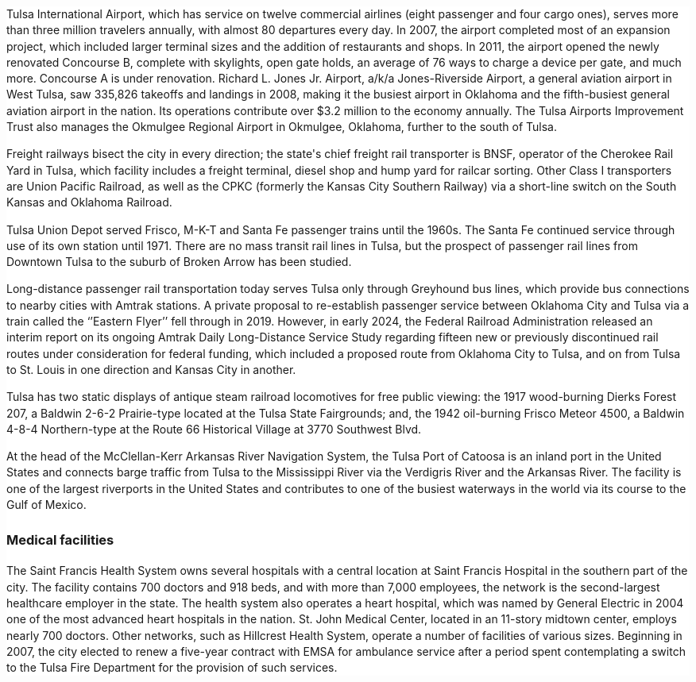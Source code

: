 Tulsa International Airport, which has service on twelve commercial airlines (eight passenger and four cargo ones), serves more than three million travelers annually, with almost 80 departures every day. In 2007, the airport completed most of an expansion project, which included larger terminal sizes and the addition of restaurants and shops. In 2011, the airport opened the newly renovated Concourse B, complete with skylights, open gate holds, an average of 76 ways to charge a device per gate, and much more. Concourse A is under renovation. Richard L. Jones Jr. Airport, a/k/a Jones-Riverside Airport, a general aviation airport in West Tulsa, saw 335,826 takeoffs and landings in 2008, making it the busiest airport in Oklahoma and the fifth-busiest general aviation airport in the nation. Its operations contribute over $3\.2 million to the economy annually. The Tulsa Airports Improvement Trust also manages the Okmulgee Regional Airport in Okmulgee, Oklahoma, further to the south of Tulsa.

Freight railways bisect the city in every direction; the state's chief freight rail transporter is BNSF, operator of the Cherokee Rail Yard in Tulsa, which facility includes a freight terminal, diesel shop and hump yard for railcar sorting. Other Class I transporters are Union Pacific Railroad, as well as the CPKC (formerly the Kansas City Southern Railway) via a short-line switch on the South Kansas and Oklahoma Railroad.

Tulsa Union Depot served Frisco, M-K-T and Santa Fe passenger trains until the 1960s. The Santa Fe continued service through use of its own station until 1971\. There are no mass transit rail lines in Tulsa, but the prospect of passenger rail lines from Downtown Tulsa to the suburb of Broken Arrow has been studied.

Long-distance passenger rail transportation today serves Tulsa only through Greyhound bus lines, which provide bus connections to nearby cities with Amtrak stations. A private proposal to re-establish passenger service between Oklahoma City and Tulsa via a train called the ‘’Eastern Flyer’’ fell through in 2019\. However, in early 2024, the Federal Railroad Administration released an interim report on its ongoing Amtrak Daily Long-Distance Service Study regarding fifteen new or previously discontinued rail routes under consideration for federal funding, which included a proposed route from Oklahoma City to Tulsa, and on from Tulsa to St. Louis in one direction and Kansas City in another.

Tulsa has two static displays of antique steam railroad locomotives for free public viewing: the 1917 wood-burning Dierks Forest 207, a Baldwin 2-6-2 Prairie-type located at the Tulsa State Fairgrounds; and, the 1942 oil-burning Frisco Meteor 4500, a Baldwin 4-8-4 Northern-type at the Route 66 Historical Village at 3770 Southwest Blvd.

 At the head of the McClellan-Kerr Arkansas River Navigation System, the Tulsa Port of Catoosa is an inland port in the United States and connects barge traffic from Tulsa to the Mississippi River via the Verdigris River and the Arkansas River. The facility is one of the largest riverports in the United States and contributes to one of the busiest waterways in the world via its course to the Gulf of Mexico.

### Medical facilities

The Saint Francis Health System owns several hospitals with a central location at Saint Francis Hospital in the southern part of the city. The facility contains 700 doctors and 918 beds, and with more than 7,000 employees, the network is the second-largest healthcare employer in the state. The health system also operates a heart hospital, which was named by General Electric in 2004 one of the most advanced heart hospitals in the nation. St. John Medical Center, located in an 11-story midtown center, employs nearly 700 doctors. Other networks, such as Hillcrest Health System, operate a number of facilities of various sizes. Beginning in 2007, the city elected to renew a five-year contract with EMSA for ambulance service after a period spent contemplating a switch to the Tulsa Fire Department for the provision of such services.
